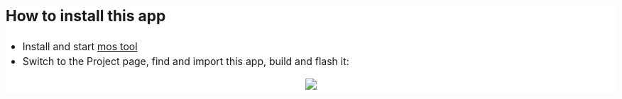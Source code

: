 ## How to install this app

- Install and start [mos tool](https://mongoose-os.com/software.html)
- Switch to the Project page, find and import this app, build and flash it:

<p align="center">
  <img src="https://mongoose-os.com/images/app1.gif" width="75%">
</p>
